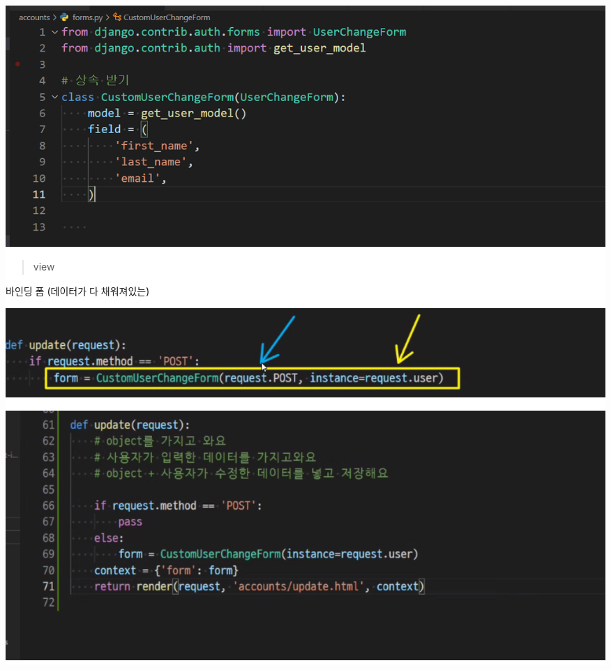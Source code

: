 ![image-20220412134026318](0412%20account%20%EA%B3%84%EC%A0%95%20%EB%B3%B5%EC%8A%B5.assets/image-20220412134026318.png)







> view

바인딩 폼 (데이터가 다 채워져있는)

![image-20220412134303691](0412%20account%20%EA%B3%84%EC%A0%95%20%EB%B3%B5%EC%8A%B5.assets/image-20220412134303691.png)



![image-20220412134051687](0412%20account%20%EA%B3%84%EC%A0%95%20%EB%B3%B5%EC%8A%B5.assets/image-20220412134051687.png)
